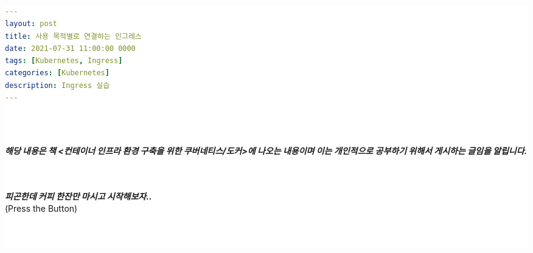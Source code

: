```yaml
---
layout: post
title: 사용 목적별로 연결하는 인그레스
date: 2021-07-31 11:00:00 0000
tags: [Kubernetes, Ingress]
categories: [Kubernetes]
description: Ingress 실습
---
```


<br><br>

**_해당 내용은 책 <컨테이너 인프라 환경 구축을 위한 쿠버네티스/도커>에 나오는 내용이며 이는 개인적으로 공부하기 위해서 게시하는 글임을 알립니다._**

<br><br>
_**피곤한데 커피 한잔만 마시고 시작해보자..**_
<br>
(Press the Button)

<br><br>

<style>
.containercoffee {
  width: 300px;
  height: 280px;
  position: relative;
  top: calc(50% - 140px);
  left: calc(50% - 150px);
}
.coffee-header {
  width: 100%;
  height: 80px;
  position: absolute;
  top: 0;
  left: 0;
  background-color: #ddcfcc;
  border-radius: 10px;
}
.coffee-header__buttons {
  width: 25px;
  height: 25px;
  position: absolute;
  top: 25px;
  background-color: #282323;
  border-radius: 50%;
}
.coffee-header__buttons::after {
  content: "";
  width: 8px;
  height: 8px;
  position: absolute;
  bottom: -8px;
  left: calc(50% - 4px);
  background-color: #615e5e;
}
.coffee-header__button-one {
  left: 15px;
}
.coffee-header__button-two {
  left: 50px;
}
.coffee-header__display {
  width: 50px;
  height: 50px;
  position: absolute;
